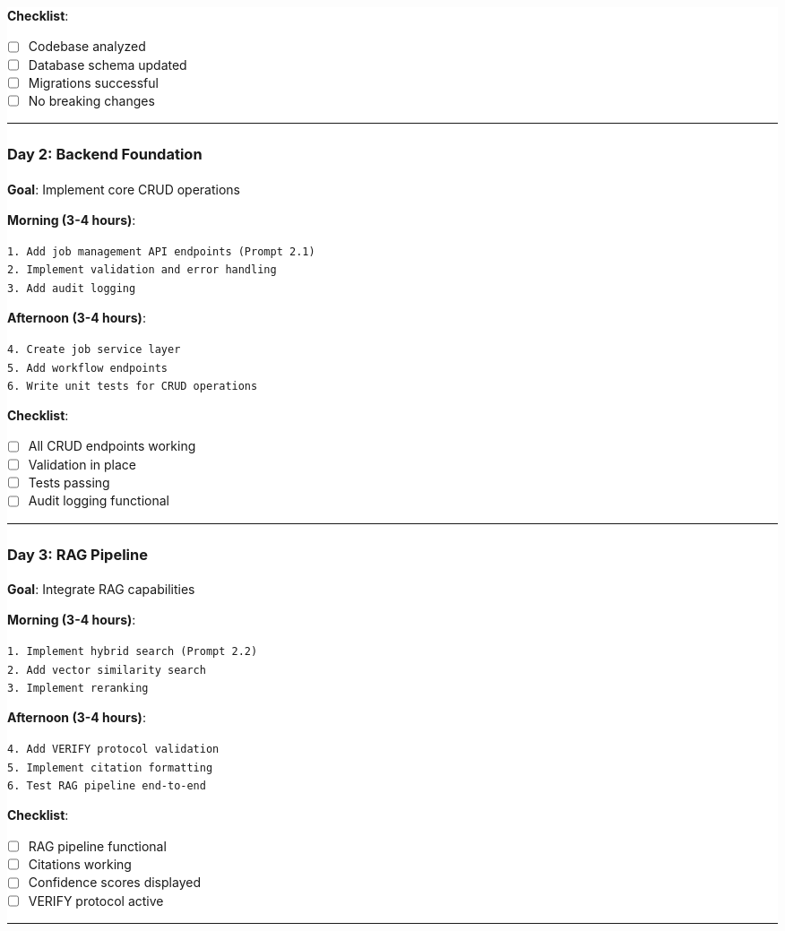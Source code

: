 **Checklist**:
- [ ] Codebase analyzed
- [ ] Database schema updated
- [ ] Migrations successful
- [ ] No breaking changes

---

### Day 2: Backend Foundation
**Goal**: Implement core CRUD operations

**Morning (3-4 hours)**:
```
1. Add job management API endpoints (Prompt 2.1)
2. Implement validation and error handling
3. Add audit logging
```

**Afternoon (3-4 hours)**:
```
4. Create job service layer
5. Add workflow endpoints
6. Write unit tests for CRUD operations
```

**Checklist**:
- [ ] All CRUD endpoints working
- [ ] Validation in place
- [ ] Tests passing
- [ ] Audit logging functional

---

### Day 3: RAG Pipeline
**Goal**: Integrate RAG capabilities

**Morning (3-4 hours)**:
```
1. Implement hybrid search (Prompt 2.2)
2. Add vector similarity search
3. Implement reranking
```

**Afternoon (3-4 hours)**:
```
4. Add VERIFY protocol validation
5. Implement citation formatting
6. Test RAG pipeline end-to-end
```

**Checklist**:
- [ ] RAG pipeline functional
- [ ] Citations working
- [ ] Confidence scores displayed
- [ ] VERIFY protocol active

---